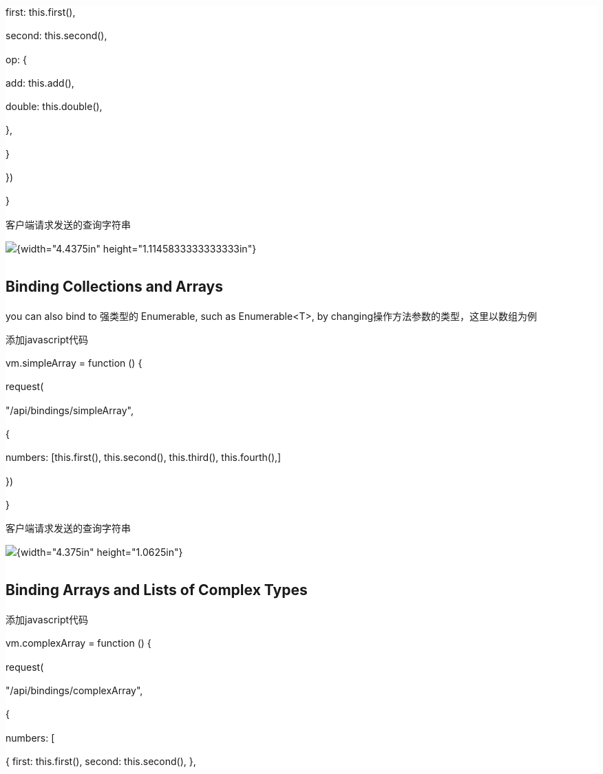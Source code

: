 first: this.first(),

second: this.second(),

op: {

add: this.add(),

double: this.double(),

},

}

})

}

客户端请求发送的查询字符串

![](media/image6.png){width="4.4375in" height="1.1145833333333333in"}

## Binding Collections and Arrays

you can also bind to 强类型的 Enumerable, such as Enumerable&lt;T&gt;, by changing操作方法参数的类型，这里以数组为例

添加javascript代码

vm.simpleArray = function () {

request(

"/api/bindings/simpleArray",

{

numbers: \[this.first(), this.second(), this.third(), this.fourth(),\]

})

}

客户端请求发送的查询字符串

![](media/image7.png){width="4.375in" height="1.0625in"}

## Binding Arrays and Lists of Complex Types

添加javascript代码

vm.complexArray = function () {

request(

"/api/bindings/complexArray",

{

numbers: \[

{ first: this.first(), second: this.second(), },
